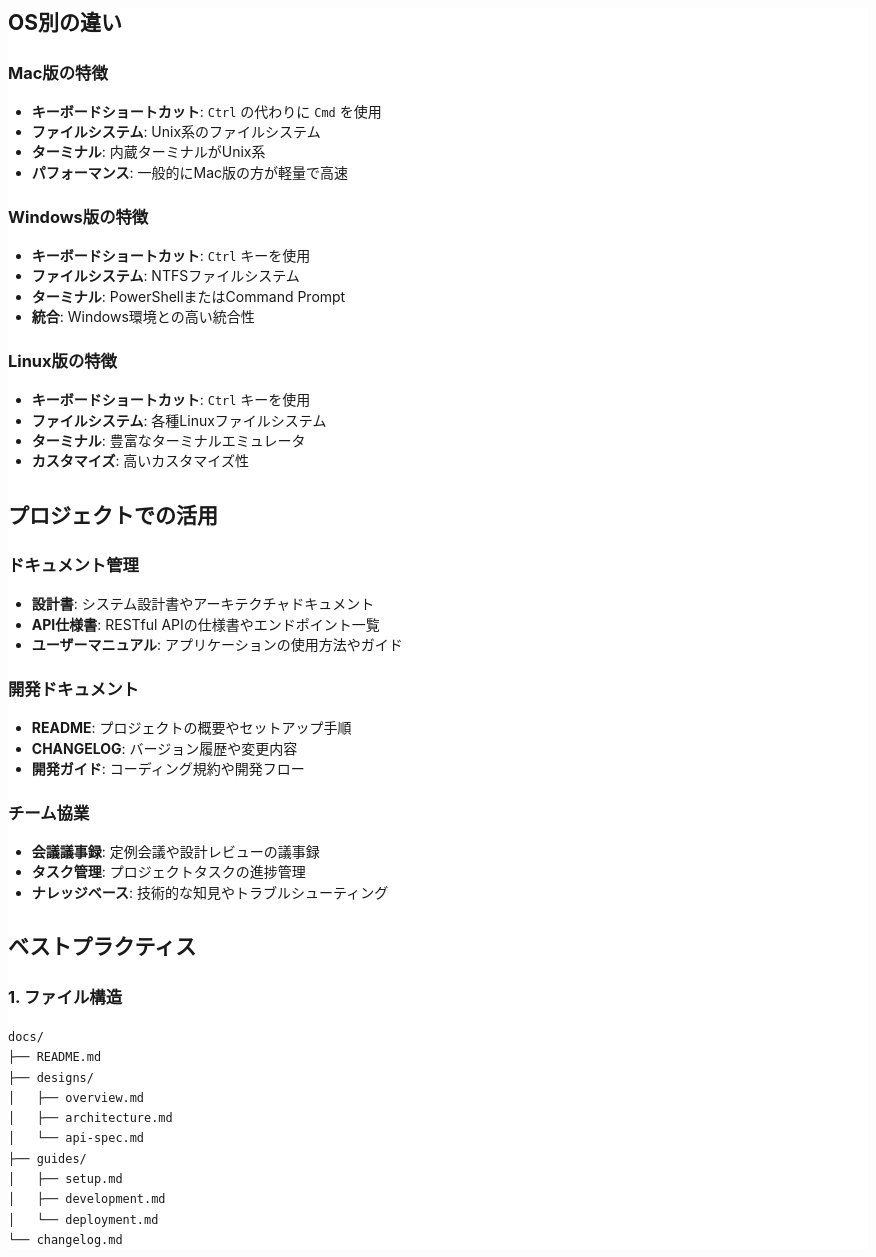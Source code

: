 ## OS別の違い

### Mac版の特徴
- **キーボードショートカット**: `Ctrl` の代わりに `Cmd` を使用
- **ファイルシステム**: Unix系のファイルシステム
- **ターミナル**: 内蔵ターミナルがUnix系
- **パフォーマンス**: 一般的にMac版の方が軽量で高速

### Windows版の特徴
- **キーボードショートカット**: `Ctrl` キーを使用
- **ファイルシステム**: NTFSファイルシステム
- **ターミナル**: PowerShellまたはCommand Prompt
- **統合**: Windows環境との高い統合性

### Linux版の特徴
- **キーボードショートカット**: `Ctrl` キーを使用
- **ファイルシステム**: 各種Linuxファイルシステム
- **ターミナル**: 豊富なターミナルエミュレータ
- **カスタマイズ**: 高いカスタマイズ性

## プロジェクトでの活用

### ドキュメント管理
- **設計書**: システム設計書やアーキテクチャドキュメント
- **API仕様書**: RESTful APIの仕様書やエンドポイント一覧
- **ユーザーマニュアル**: アプリケーションの使用方法やガイド

### 開発ドキュメント
- **README**: プロジェクトの概要やセットアップ手順
- **CHANGELOG**: バージョン履歴や変更内容
- **開発ガイド**: コーディング規約や開発フロー

### チーム協業
- **会議議事録**: 定例会議や設計レビューの議事録
- **タスク管理**: プロジェクトタスクの進捗管理
- **ナレッジベース**: 技術的な知見やトラブルシューティング

## ベストプラクティス

### 1. ファイル構造
```
docs/
├── README.md
├── designs/
│   ├── overview.md
│   ├── architecture.md
│   └── api-spec.md
├── guides/
│   ├── setup.md
│   ├── development.md
│   └── deployment.md
└── changelog.md
```
